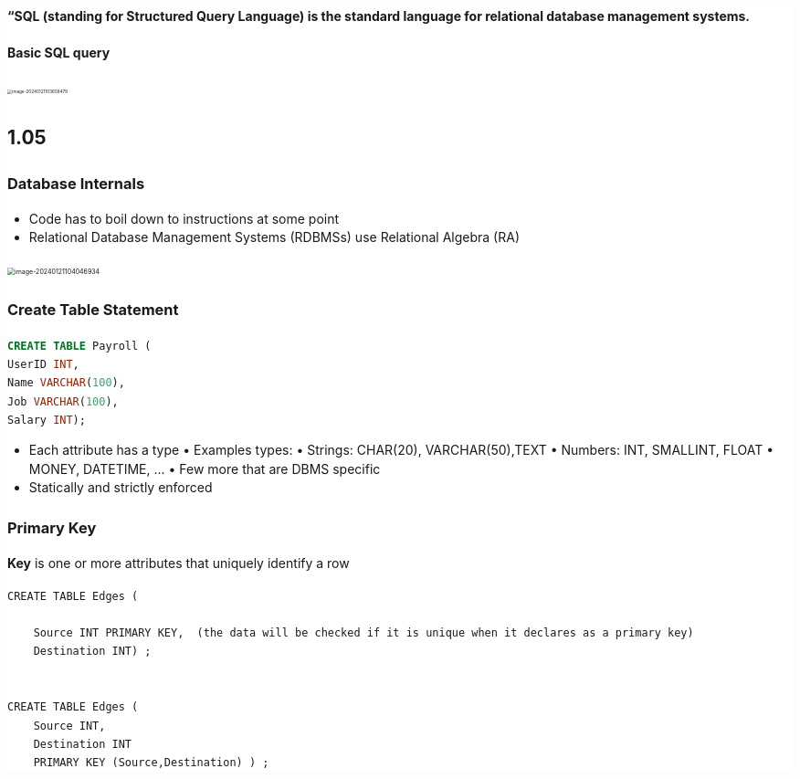 **“SQL (standing for Structured Query Language) is the standard language for relational database management systems.**



#### Basic SQL query

<img src="/Users/mercury/Library/Application Support/typora-user-images/image-20240121103659479.png" alt="image-20240121103659479" style="zoom: 33%;" />



## 1.05

### Database Internals

- Code has to boil down to instructions at some point
-  Relational Database Management Systems
  (RDBMSs) use Relational Algebra (RA)

<img src="/Users/mercury/Library/Application Support/typora-user-images/image-20240121104046934.png" alt="image-20240121104046934" style="zoom:50%;" />

### Create Table Statement

```sql
CREATE TABLE Payroll (
UserID INT,
Name VARCHAR(100),
Job VARCHAR(100),
Salary INT);
```

- Each attribute has a type
  • Examples types:
  	• Strings: CHAR(20), VARCHAR(50),TEXT
  	• Numbers: INT, SMALLINT, FLOAT
  	• MONEY, DATETIME, ...
  	• Few more that are DBMS specific
- Statically and strictly enforced

### Primary Key

**Key** is one or more attributes that uniquely identify a row

```sqlite
CREATE TABLE Edges ( 

	Source INT PRIMARY KEY,  (the data will be checked if it is unique when it declares as a primary key)
	Destination INT) ;


CREATE TABLE Edges ( 
	Source INT, 
	Destination INT
	PRIMARY KEY (Source,Destination) ) ;
```
